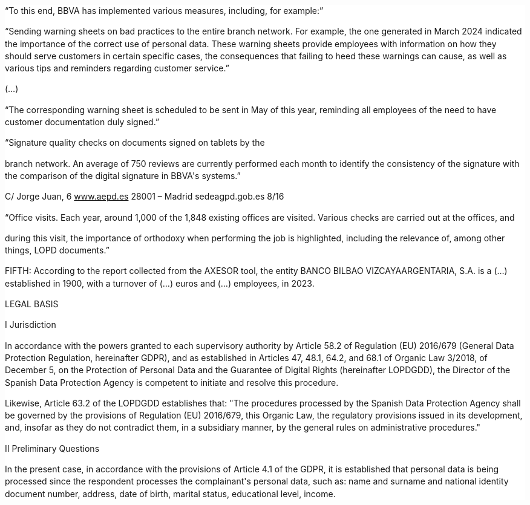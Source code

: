 “To this end, BBVA has implemented various measures, including, for example:”

“Sending warning sheets on bad practices to the entire branch network.
For example, the one generated in March 2024 indicated
the importance of the correct use of personal data. These warning sheets provide employees with information on how they should serve customers in certain specific cases, the
consequences that failing to heed these warnings can cause, as well as various tips and reminders regarding customer service.”

(…)

“The corresponding warning sheet is scheduled to be sent in May of this year, reminding all employees of the
need to have customer documentation duly signed.”

“Signature quality checks on documents signed on tablets by the

branch network. An average of 750 reviews are currently performed each
month to identify the consistency of the signature with the comparison of the digital signature in BBVA's systems.”

C/ Jorge Juan, 6 www.aepd.es
28001 – Madrid sedeagpd.gob.es 8/16

“Office visits. Each year, around 1,000 of the 1,848 existing offices are visited. Various checks are carried out at the offices, and

during this visit, the importance of orthodoxy when performing the job is highlighted, including the relevance of, among other things, LOPD documents.”

FIFTH: According to the report collected from the AXESOR tool, the entity
BANCO BILBAO VIZCAYAARGENTARIA, S.A. is a (…) established in 1900,
with a turnover of (…) euros and (…) employees, in 2023.

LEGAL BASIS

I
Jurisdiction

In accordance with the powers granted to each supervisory authority by Article 58.2 of Regulation (EU) 2016/679 (General Data Protection Regulation, hereinafter GDPR), and as established in Articles 47, 48.1, 64.2, and 68.1 of Organic Law 3/2018, of December 5, on the Protection of Personal Data and the Guarantee of Digital Rights (hereinafter LOPDGDD), the Director of the Spanish Data Protection Agency is competent to initiate and resolve this procedure.

Likewise, Article 63.2 of the LOPDGDD establishes that: "The procedures processed by the Spanish Data Protection Agency shall be governed by the provisions of Regulation (EU) 2016/679, this Organic Law, the regulatory provisions issued in its development, and, insofar as they do not contradict them, in a subsidiary manner, by the general rules on administrative procedures."

II
Preliminary Questions

In the present case, in accordance with the provisions of Article 4.1 of the GDPR, it is established that personal data is being processed since the respondent processes the complainant's personal data, such as: name and surname and national identity document number, address, date of birth, marital status, educational level, income.
